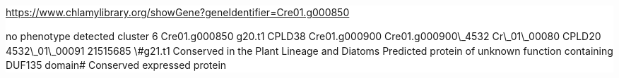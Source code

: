 <https://www.chlamylibrary.org/showGene?geneIdentifier=Cre01.g000850>
</td>
<td style="text-align:left;">
no phenotype detected
</td>
<td style="text-align:left;">
</td>
<td style="text-align:left;">
</td>
<td style="text-align:left;">
</td>
<td style="text-align:left;">
cluster 6
</td>
<td style="text-align:left;">
</td>
<td style="text-align:left;">
Cre01.g000850
</td>
<td style="text-align:left;">
g20.t1
</td>
<td style="text-align:left;">
</td>
<td style="text-align:left;">
CPLD38
</td>
</tr>
<tr>
<td style="text-align:left;">
Cre01.g000900
</td>
<td style="text-align:left;">
Cre01.g000900\_4532
</td>
<td style="text-align:left;">
Cr\_01\_00080
</td>
<td style="text-align:left;">
</td>
<td style="text-align:left;">
</td>
<td style="text-align:left;">
CPLD20
</td>
<td style="text-align:left;">
4532\_01\_00091
</td>
<td style="text-align:left;">
21515685
</td>
<td style="text-align:left;">
\#g21.t1
</td>
<td style="text-align:left;">
Conserved in the Plant Lineage and Diatoms
</td>
<td style="text-align:left;">
Predicted protein of unknown function containing DUF135 domain#
Conserved expressed protein
</td>
<td style="text-align:left;">
</td>
<td style="text-align:left;">